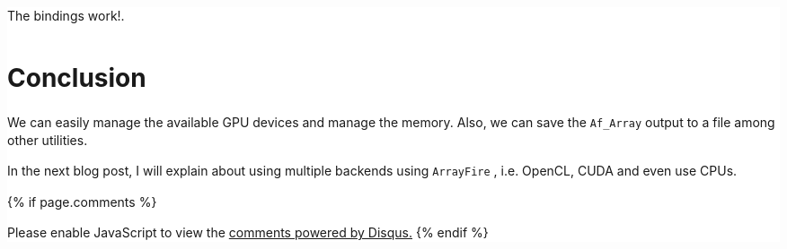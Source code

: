 The bindings work!.

# Conclusion

We can easily manage the available GPU devices and manage the memory. Also, we can save the `Af_Array`
output to a file among other utilities.

In the next blog post, I will explain about using multiple backends using `ArrayFire` , i.e. OpenCL, CUDA
and even use CPUs.

{% if page.comments %}
<div id="disqus_thread"></div>
<script>
(function() { // DON'T EDIT BELOW THIS LINE
var d = document, s = d.createElement('script');

s.src = '//prasunanandblog.disqus.com/embed.js';

s.setAttribute('data-timestamp', +new Date());
(d.head || d.body).appendChild(s);
})();
</script>
<noscript>Please enable JavaScript to view the <a href="https://disqus.com/?ref_noscript" rel="nofollow">comments powered by Disqus.</a></noscript>
{% endif %}